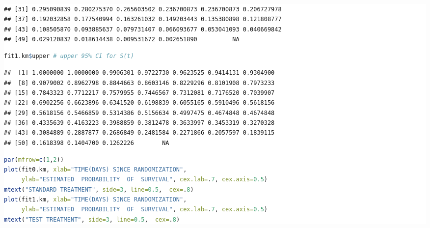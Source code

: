     ## [31] 0.295090839 0.280275370 0.265603502 0.236700873 0.236700873 0.206727978
    ## [37] 0.192032858 0.177540994 0.163261032 0.149203443 0.135380898 0.121808777
    ## [43] 0.108505870 0.093885637 0.079731407 0.066093677 0.053041093 0.040669842
    ## [49] 0.029120832 0.018614438 0.009531672 0.002651890          NA

``` r
fit1.km$upper # upper 95% CI for S(t)
```

    ##  [1] 1.0000000 1.0000000 0.9906301 0.9722730 0.9623525 0.9414131 0.9304900
    ##  [8] 0.9079002 0.8962798 0.8844663 0.8603146 0.8229296 0.8101908 0.7973233
    ## [15] 0.7843323 0.7712217 0.7579955 0.7446567 0.7312081 0.7176520 0.7039907
    ## [22] 0.6902256 0.6623896 0.6341520 0.6198839 0.6055165 0.5910496 0.5618156
    ## [29] 0.5618156 0.5466859 0.5314386 0.5156634 0.4997475 0.4674848 0.4674848
    ## [36] 0.4335639 0.4163223 0.3988859 0.3812478 0.3633997 0.3453319 0.3270328
    ## [43] 0.3084889 0.2887877 0.2686849 0.2481584 0.2271866 0.2057597 0.1839115
    ## [50] 0.1618398 0.1404700 0.1262226        NA

``` r
par(mfrow=c(1,2))
plot(fit0.km, xlab="TIME(DAYS) SINCE RANDOMIZATION", 
     ylab="ESTIMATED  PROBABILITY  OF  SURVIVAL", cex.lab=.7, cex.axis=0.5)
mtext("STANDARD TREATMENT", side=3, line=0.5,  cex=.8)
plot(fit1.km, xlab="TIME(DAYS) SINCE RANDOMIZATION", 
     ylab="ESTIMATED  PROBABILITY  OF  SURVIVAL", cex.lab=.7, cex.axis=0.5)
mtext("TEST TREATMENT", side=3, line=0.5,  cex=.8)
```
